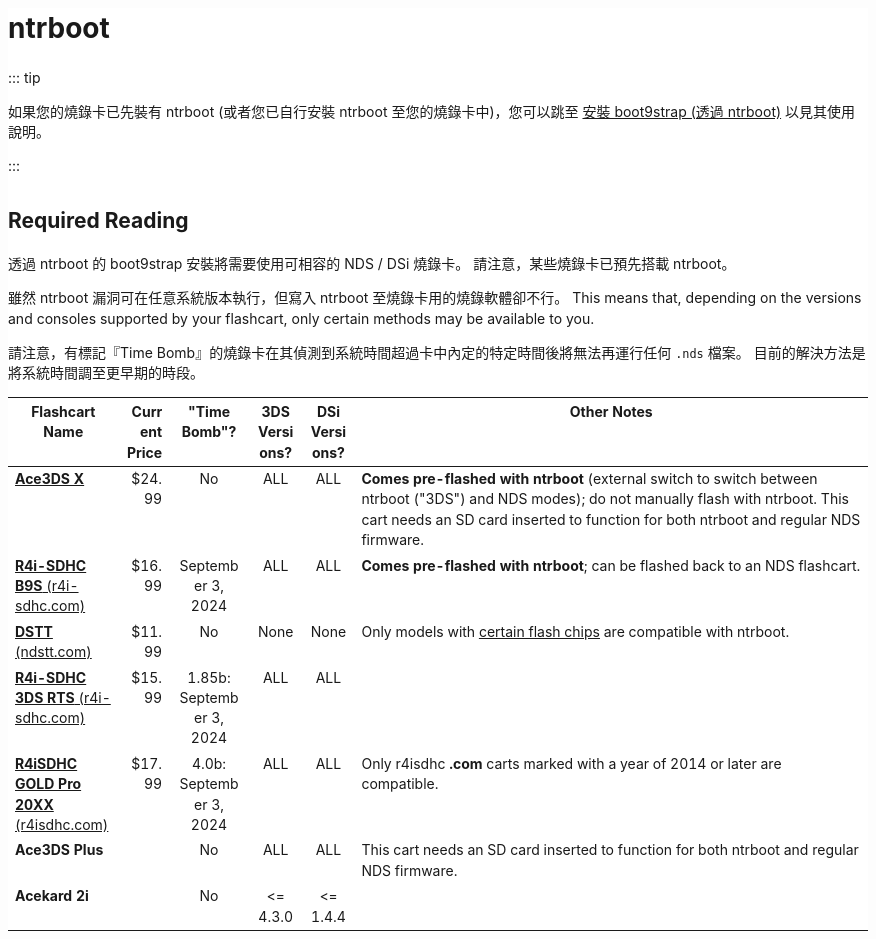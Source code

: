 # ntrboot

::: tip

如果您的燒錄卡已先裝有 ntrboot (或者您已自行安裝 ntrboot 至您的燒錄卡中)，您可以跳至 [安裝 boot9strap (透過 ntrboot)](installing-boot9strap-\(ntrboot\)) 以見其使用說明。

:::

## Required Reading

透過 ntrboot 的 boot9strap 安裝將需要使用可相容的 NDS / DSi 燒錄卡。 請注意，某些燒錄卡已預先搭載 ntrboot。

雖然 ntrboot 漏洞可在任意系統版本執行，但寫入 ntrboot 至燒錄卡用的燒錄軟體卻不行。 This means that, depending on the versions and consoles supported by your flashcart, only certain methods may be available to you.

請注意，有標記『Time Bomb』的燒錄卡在其偵測到系統時間超過卡中內定的特定時間後將無法再運行任何 `.nds` 檔案。 目前的解決方法是將系統時間調至更早期的時段。

| Flashcart Name                                                                                                              |          Current Price |                       "Time Bomb"?                       |                                 3DS Versions?                                 |                           DSi Versions?                           | Other Notes                                                                                                                                                                                                                                                                                                |
| --------------------------------------------------------------------------------------------------------------------------- | ---------------------: | :------------------------------------------------------: | :---------------------------------------------------------------------------: | :---------------------------------------------------------------: | ---------------------------------------------------------------------------------------------------------------------------------------------------------------------------------------------------------------------------------------------------------------------------------------------------------- |
| [**Ace3DS X**](https://www.nds-card.com/ProShow.asp?ProID=575)                                                              | $24.99 |                            No                            |                                      ALL                                      |                                ALL                                | **Comes pre-flashed with ntrboot** (external switch to switch between ntrboot ("3DS") and NDS modes); do not manually flash with ntrboot. This cart needs an SD card inserted to function for both ntrboot and regular NDS firmware. |
| [**R4i-SDHC B9S** (r4i-sdhc.com)](http://www.nds-card.com/ProShow.asp?ProID=574)         | $16.99 |                     September 3, 2024                    |                                      ALL                                      |                                ALL                                | **Comes pre-flashed with ntrboot**; can be flashed back to an NDS flashcart.                                                                                                                                                                                                               |
| [**DSTT** (ndstt.com)](http://www.nds-card.com/ProShow.asp?ProID=157)                    | $11.99 |                            No                            |                                      None                                     |                                None                               | Only models with [certain flash chips](https://gist.github.com/aspargas2/fa2a70aed3a7fe33f1f10bc264d9fab6) are compatible with ntrboot.                                                                                                                                                    |
| [**R4i-SDHC 3DS RTS** (r4i-sdhc.com)](http://www.nds-card.com/ProShow.asp?ProID=146)     | $15.99 | 1.85b: September 3, 2024 |                                      ALL                                      |                                ALL                                |                                                                                                                                                                                                                                                                                                            |
| [**R4iSDHC GOLD Pro 20XX** (r4isdhc.com)](http://www.nds-card.com/ProShow.asp?ProID=490) | $17.99 |  4.0b: September 3, 2024 |                                      ALL                                      |                                ALL                                | Only r4isdhc **.com** carts marked with a year of 2014 or later are compatible.                                                                                                                                                                                            |
| **Ace3DS Plus**                                                                                                             |                        |                            No                            |                                      ALL                                      |                                ALL                                | This cart needs an SD card inserted to function for both ntrboot and regular NDS firmware.                                                                                                                                                                                                 |
| **Acekard 2i**                                                                                                              |                        |                            No                            |       <= 4.3.0       | <= 1.4.4 |                                                                                                                                                                                                                                                                                                            |